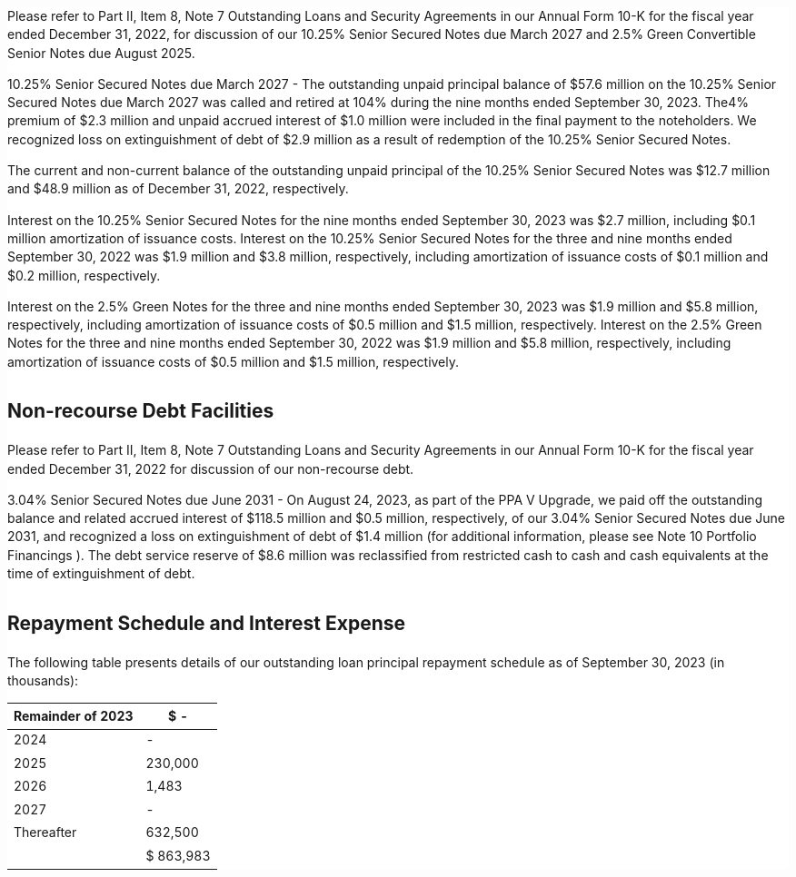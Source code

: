 Please refer to Part II, Item 8, Note 7 Outstanding Loans and Security Agreements in our Annual Form 10-K for the fiscal year ended December 31, 2022, for discussion of our 10.25% Senior Secured Notes due March 2027 and 2.5% Green Convertible Senior Notes due August 2025.

10.25% Senior Secured Notes due March 2027 - The outstanding unpaid principal balance of $57.6 million on the 10.25% Senior Secured Notes due March 2027 was called and retired at 104% during the nine months ended September 30, 2023. The4% premium of $2.3 million and unpaid accrued interest of $1.0 million were included in the final payment to the noteholders. We recognized loss on extinguishment of debt of $2.9 million as a result of redemption of the 10.25% Senior Secured Notes.

The current and non-current balance of the outstanding unpaid principal of the 10.25% Senior Secured Notes was $12.7 million and $48.9 million as of December 31, 2022, respectively.

Interest on the 10.25% Senior Secured Notes for the nine months ended September 30, 2023 was $2.7 million, including $0.1 million amortization of issuance costs. Interest on the 10.25% Senior Secured Notes for the three and nine months ended September 30, 2022 was $1.9 million and $3.8 million, respectively, including amortization of issuance costs of $0.1 million and $0.2 million, respectively.

Interest on the 2.5% Green Notes for the three and nine months ended September 30, 2023 was $1.9 million and $5.8 million, respectively, including amortization of issuance costs of $0.5 million and $1.5 million, respectively. Interest on the 2.5% Green Notes for the three and nine months ended September 30, 2022 was $1.9 million and $5.8 million, respectively, including amortization of issuance costs of $0.5 million and $1.5 million, respectively.

Non-recourse Debt Facilities
----------------------------

Please refer to Part II, Item 8, Note 7 Outstanding Loans and Security Agreements in our Annual Form 10-K for the fiscal year ended December 31, 2022 for discussion of our non-recourse debt.

3.04% Senior Secured Notes due June 2031 - On August 24, 2023, as part of the PPA V Upgrade, we paid off the outstanding balance and related accrued interest of $118.5 million and $0.5 million, respectively, of our 3.04% Senior Secured Notes due June 2031, and recognized a loss on extinguishment of debt of $1.4 million (for additional information, please see Note 10 Portfolio Financings ). The debt service reserve of $8.6 million was reclassified from restricted cash to cash and cash equivalents at the time of extinguishment of debt.

Repayment Schedule and Interest Expense
---------------------------------------

The following table presents details of our outstanding loan principal repayment schedule as of September 30, 2023 (in thousands):

| Remainder of 2023 | $ - |
| --- | --- |
| 2024 | - |
| 2025 | 230,000 |
| 2026 | 1,483 |
| 2027 | - |
| Thereafter | 632,500 |
| | $ 863,983 |

